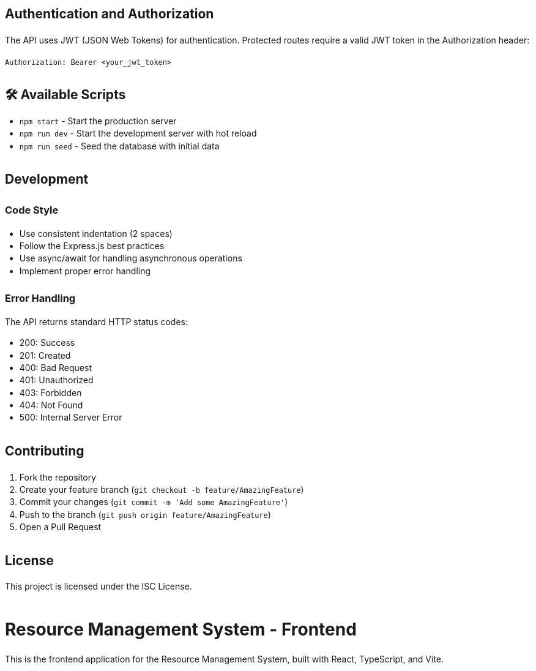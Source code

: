 ##  Authentication and Authorization

The API uses JWT (JSON Web Tokens) for authentication. Protected routes require a valid JWT token in the Authorization header:

```
Authorization: Bearer <your_jwt_token>
```

## 🛠 Available Scripts

- `npm start` - Start the production server
- `npm run dev` - Start the development server with hot reload
- `npm run seed` - Seed the database with initial data

##  Development

### Code Style
- Use consistent indentation (2 spaces)
- Follow the Express.js best practices
- Use async/await for handling asynchronous operations
- Implement proper error handling

### Error Handling
The API returns standard HTTP status codes:
- 200: Success
- 201: Created
- 400: Bad Request
- 401: Unauthorized
- 403: Forbidden
- 404: Not Found
- 500: Internal Server Error

##  Contributing

1. Fork the repository
2. Create your feature branch (`git checkout -b feature/AmazingFeature`)
3. Commit your changes (`git commit -m 'Add some AmazingFeature'`)
4. Push to the branch (`git push origin feature/AmazingFeature`)
5. Open a Pull Request

##  License

This project is licensed under the ISC License. 


# Resource Management System - Frontend

This is the frontend application for the Resource Management System, built with React, TypeScript, and Vite.
